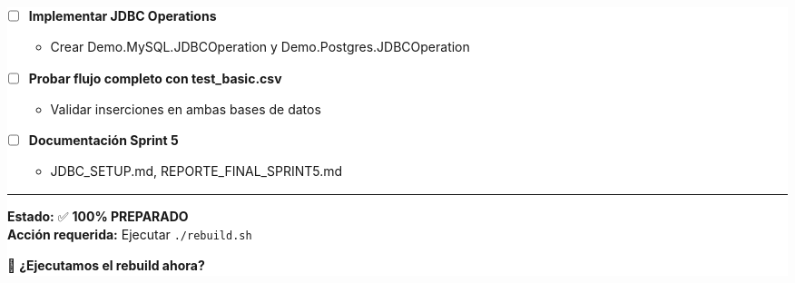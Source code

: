 - [ ] **Implementar JDBC Operations**
  - Crear Demo.MySQL.JDBCOperation y Demo.Postgres.JDBCOperation

- [ ] **Probar flujo completo con test_basic.csv**
  - Validar inserciones en ambas bases de datos

- [ ] **Documentación Sprint 5**
  - JDBC_SETUP.md, REPORTE_FINAL_SPRINT5.md

---

**Estado:** ✅ **100% PREPARADO**  
**Acción requerida:** Ejecutar `./rebuild.sh`

🚀 **¿Ejecutamos el rebuild ahora?**
